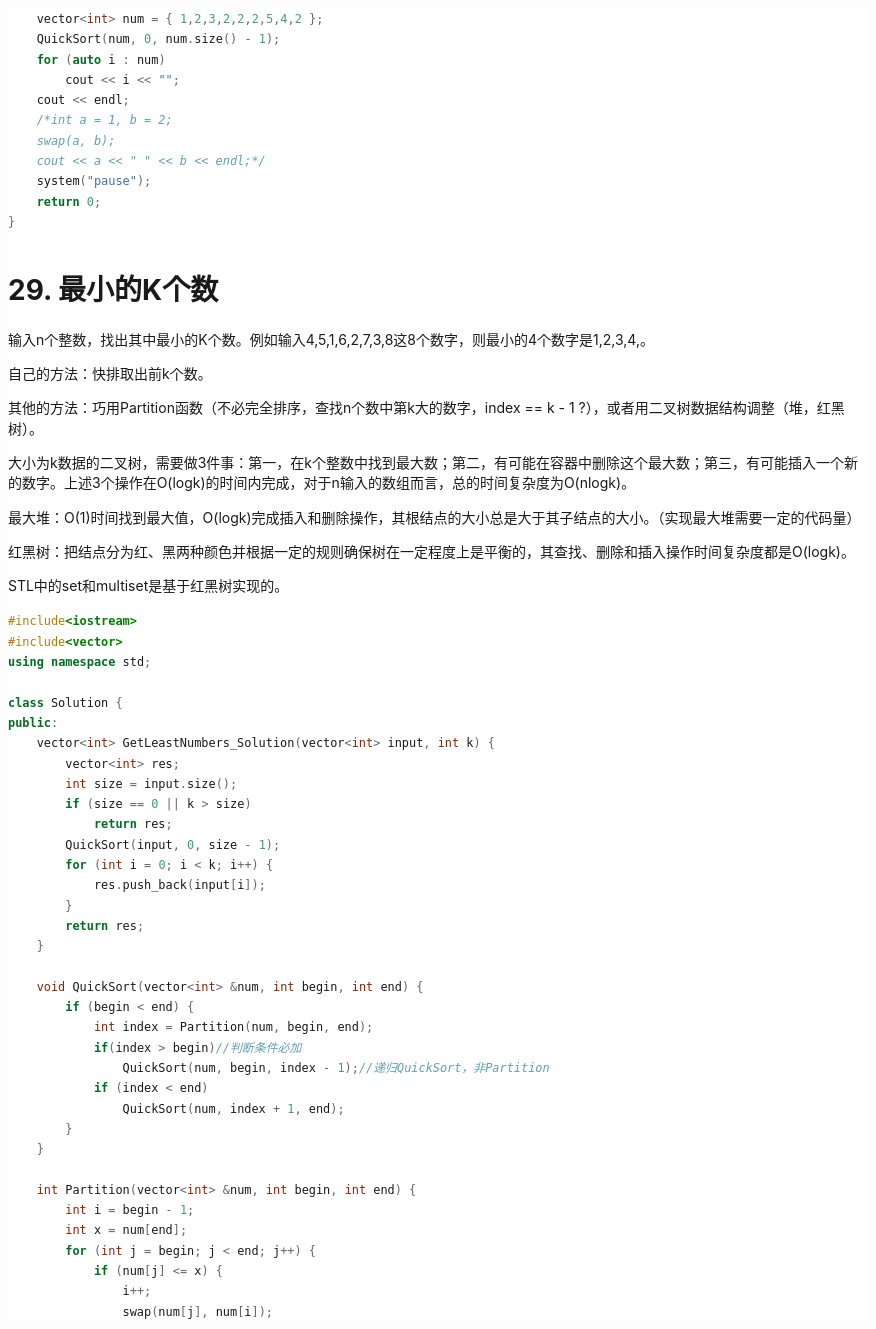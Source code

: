 ```C++
	vector<int> num = { 1,2,3,2,2,2,5,4,2 };
	QuickSort(num, 0, num.size() - 1);
	for (auto i : num)
		cout << i << "";
	cout << endl;
	/*int a = 1, b = 2;
	swap(a, b);
	cout << a << " " << b << endl;*/
	system("pause");
	return 0;
}
```

# 29. 最小的K个数

输入n个整数，找出其中最小的K个数。例如输入4,5,1,6,2,7,3,8这8个数字，则最小的4个数字是1,2,3,4,。

自己的方法：快排取出前k个数。

其他的方法：巧用Partition函数（不必完全排序，查找n个数中第k大的数字，index == k - 1 ?），或者用二叉树数据结构调整（堆，红黑树）。

大小为k数据的二叉树，需要做3件事：第一，在k个整数中找到最大数；第二，有可能在容器中删除这个最大数；第三，有可能插入一个新的数字。上述3个操作在O(logk)的时间内完成，对于n输入的数组而言，总的时间复杂度为O(nlogk)。

最大堆：O(1)时间找到最大值，O(logk)完成插入和删除操作，其根结点的大小总是大于其子结点的大小。（实现最大堆需要一定的代码量）

红黑树：把结点分为红、黑两种颜色并根据一定的规则确保树在一定程度上是平衡的，其查找、删除和插入操作时间复杂度都是O(logk)。

STL中的set和multiset是基于红黑树实现的。

```C++
#include<iostream>
#include<vector>
using namespace std;

class Solution {
public:
	vector<int> GetLeastNumbers_Solution(vector<int> input, int k) {
		vector<int> res;
		int size = input.size();
		if (size == 0 || k > size) 
			return res;
		QuickSort(input, 0, size - 1);		
		for (int i = 0; i < k; i++) {
			res.push_back(input[i]);
		}
		return res;
	}

	void QuickSort(vector<int> &num, int begin, int end) {
		if (begin < end) {
			int index = Partition(num, begin, end);
			if(index > begin)//判断条件必加
				QuickSort(num, begin, index - 1);//递归QuickSort，非Partition
			if (index < end)
				QuickSort(num, index + 1, end);
		}
	}

	int Partition(vector<int> &num, int begin, int end) {
		int i = begin - 1;
		int x = num[end];
		for (int j = begin; j < end; j++) {
			if (num[j] <= x) {
				i++;
				swap(num[j], num[i]);
```